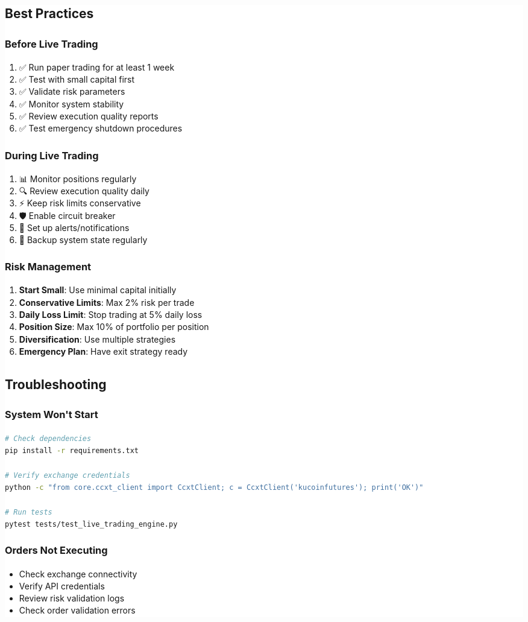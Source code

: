 ## Best Practices

### Before Live Trading

1. ✅ Run paper trading for at least 1 week
2. ✅ Test with small capital first
3. ✅ Validate risk parameters
4. ✅ Monitor system stability
5. ✅ Review execution quality reports
6. ✅ Test emergency shutdown procedures

### During Live Trading

1. 📊 Monitor positions regularly
2. 🔍 Review execution quality daily
3. ⚡ Keep risk limits conservative
4. 🛡️ Enable circuit breaker
5. 📱 Set up alerts/notifications
6. 💾 Backup system state regularly

### Risk Management

1. **Start Small**: Use minimal capital initially
2. **Conservative Limits**: Max 2% risk per trade
3. **Daily Loss Limit**: Stop trading at 5% daily loss
4. **Position Size**: Max 10% of portfolio per position
5. **Diversification**: Use multiple strategies
6. **Emergency Plan**: Have exit strategy ready

## Troubleshooting

### System Won't Start

```bash
# Check dependencies
pip install -r requirements.txt

# Verify exchange credentials
python -c "from core.ccxt_client import CcxtClient; c = CcxtClient('kucoinfutures'); print('OK')"

# Run tests
pytest tests/test_live_trading_engine.py
```

### Orders Not Executing

- Check exchange connectivity
- Verify API credentials
- Review risk validation logs
- Check order validation errors

